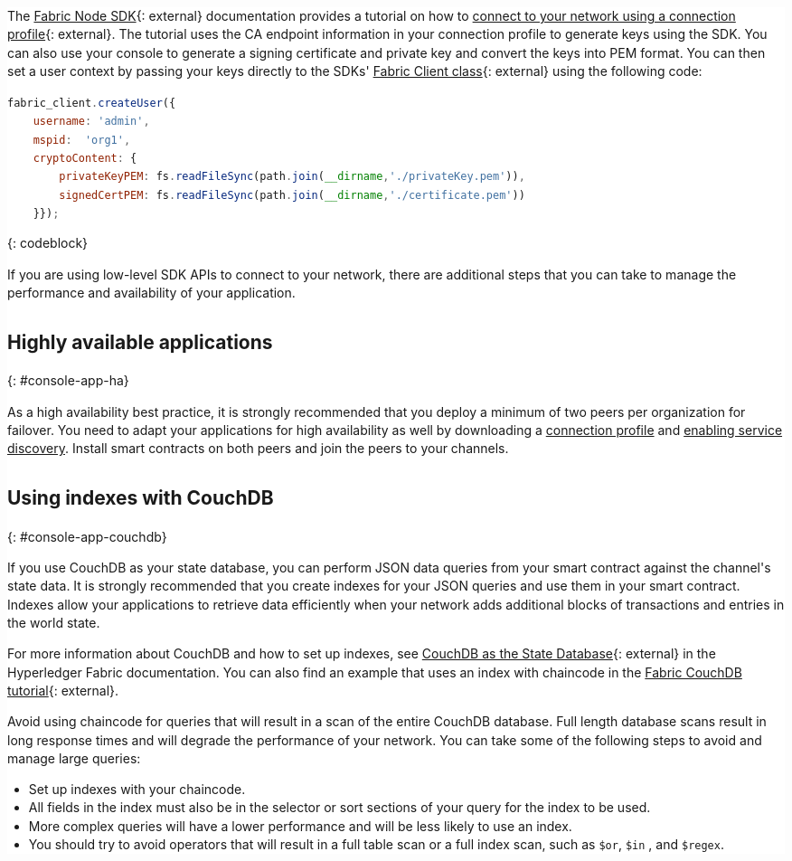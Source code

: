 The [Fabric Node SDK](https://hyperledger.github.io/fabric-sdk-node/release-2.2/index.html){: external} documentation provides a tutorial on how to [connect to your network using a connection profile](https://hyperledger.github.io/fabric-sdk-node/release-2.2/tutorial-commonconnectionprofile.html){: external}. The tutorial uses the CA endpoint information in your connection profile to generate keys using the SDK. You can also use your console to generate a signing certificate and private key and convert the keys into PEM format. You can then set a user context by passing your keys directly to the SDKs' [Fabric Client class](https://hyperledger.github.io/fabric-sdk-node/release-2.2/Client.html){: external} using the following code:

```javascript
fabric_client.createUser({
    username: 'admin',
    mspid:  'org1',
    cryptoContent: {
        privateKeyPEM: fs.readFileSync(path.join(__dirname,'./privateKey.pem')),
        signedCertPEM: fs.readFileSync(path.join(__dirname,'./certificate.pem'))
    }});
```
{: codeblock}

If you are using low-level SDK APIs to connect to your network, there are additional steps that you can take to manage the performance and availability of your application.

## Highly available applications
{: #console-app-ha}

As a high availability best practice, it is strongly recommended that you deploy a minimum of two peers per organization for failover. You need to adapt your applications for high availability as well by downloading a [connection profile](/docs/blockchain?topic=blockchain-ibp-console-organizations#ibp-console-organizations-connx-profile) and [enabling service discovery](#ibp-console-app-sd-cfg). Install smart contracts on both peers and join the peers to your channels.

## Using indexes with CouchDB
{: #console-app-couchdb}

If you use CouchDB as your state database, you can perform JSON data queries from your smart contract against the channel's state data. It is strongly recommended that you create indexes for your JSON queries and use them in your smart contract. Indexes allow your applications to retrieve data efficiently when your network adds additional blocks of transactions and entries in the world state.

For more information about CouchDB and how to set up indexes, see [CouchDB as the State Database](https://hyperledger-fabric.readthedocs.io/en/release-2.2/couchdb_as_state_database.html){: external} in the Hyperledger Fabric documentation. You can also find an example that uses an index with chaincode in the [Fabric CouchDB tutorial](https://hyperledger-fabric.readthedocs.io/en/release-2.2/couchdb_tutorial.html){: external}.

Avoid using chaincode for queries that will result in a scan of the entire CouchDB database. Full length database scans result in long response times and will degrade the performance of your network. You can take some of the following steps to avoid and manage large queries:
- Set up indexes with your chaincode.
- All fields in the index must also be in the selector or sort sections of your query for the index to be used.
- More complex queries will have a lower performance and will be less likely to use an index.
- You should try to avoid operators that will result in a full table scan or a full index scan, such as `$or`, `$in` , and `$regex`.
